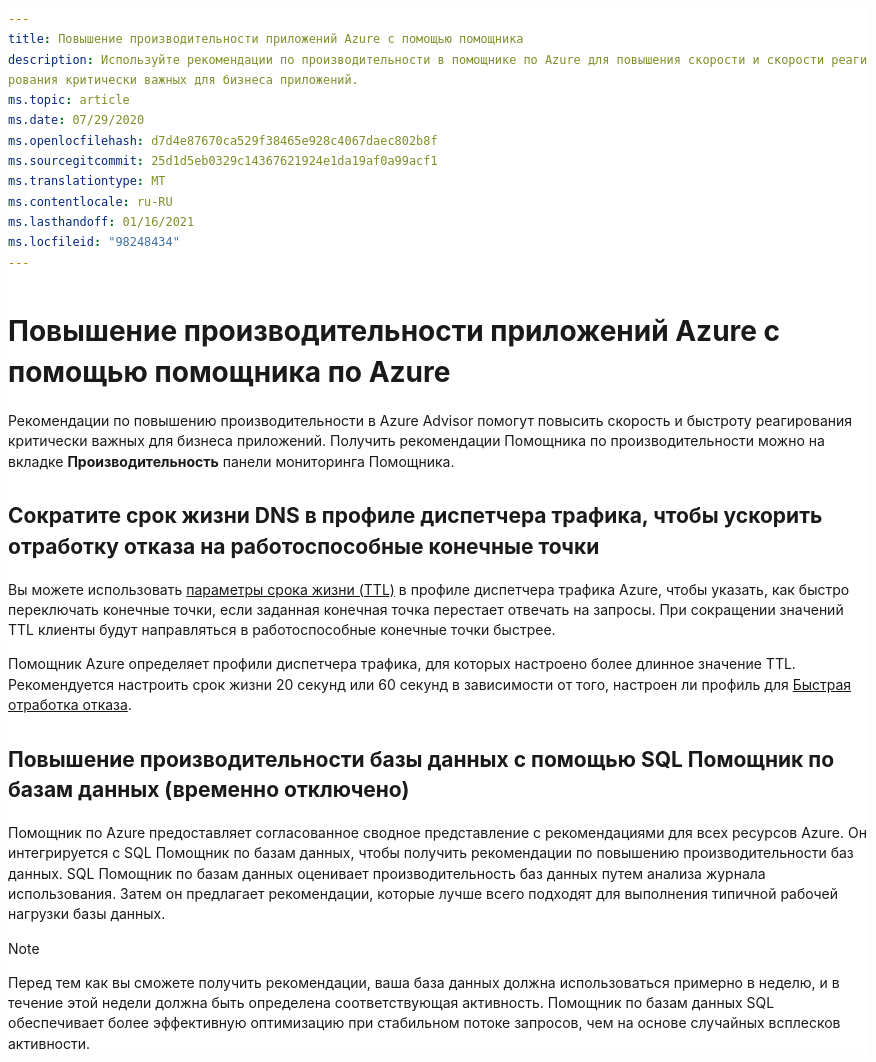 ```yaml
---
title: Повышение производительности приложений Azure с помощью помощника
description: Используйте рекомендации по производительности в помощнике по Azure для повышения скорости и скорости реагирования критически важных для бизнеса приложений.
ms.topic: article
ms.date: 07/29/2020
ms.openlocfilehash: d7d4e87670ca529f38465e928c4067daec802b8f
ms.sourcegitcommit: 25d1d5eb0329c14367621924e1da19af0a99acf1
ms.translationtype: MT
ms.contentlocale: ru-RU
ms.lasthandoff: 01/16/2021
ms.locfileid: "98248434"
---
```

# <a name="improve-the-performance-of-azure-applications-by-using-azure-advisor"></a>Повышение производительности приложений Azure с помощью помощника по Azure

Рекомендации по повышению производительности в Azure Advisor помогут повысить скорость и быстроту реагирования критически важных для бизнеса приложений. Получить рекомендации Помощника по производительности можно на вкладке **Производительность** панели мониторинга Помощника.

## <a name="reduce-dns-time-to-live-on-your-traffic-manager-profile-to-fail-over-to-healthy-endpoints-faster"></a>Сократите срок жизни DNS в профиле диспетчера трафика, чтобы ускорить отработку отказа на работоспособные конечные точки

Вы можете использовать [параметры срока жизни (TTL)](../traffic-manager/traffic-manager-performance-considerations.md) в профиле диспетчера трафика Azure, чтобы указать, как быстро переключать конечные точки, если заданная конечная точка перестает отвечать на запросы. При сокращении значений TTL клиенты будут направляться в работоспособные конечные точки быстрее.

Помощник Azure определяет профили диспетчера трафика, для которых настроено более длинное значение TTL. Рекомендуется настроить срок жизни 20 секунд или 60 секунд в зависимости от того, настроен ли профиль для [Быстрая отработка отказа](https://azure.microsoft.com/roadmap/fast-failover-and-tcp-probing-in-azure-traffic-manager/).

## <a name="improve-database-performance-by-using-sql-database-advisor-temporarily-disabled"></a>Повышение производительности базы данных с помощью SQL Помощник по базам данных (временно отключено)

Помощник по Azure предоставляет согласованное сводное представление с рекомендациями для всех ресурсов Azure. Он интегрируется с SQL Помощник по базам данных, чтобы получить рекомендации по повышению производительности баз данных. SQL Помощник по базам данных оценивает производительность баз данных путем анализа журнала использования. Затем он предлагает рекомендации, которые лучше всего подходят для выполнения типичной рабочей нагрузки базы данных.

> [!NOTE]
> Перед тем как вы сможете получить рекомендации, ваша база данных должна использоваться примерно в неделю, и в течение этой недели должна быть определена соответствующая активность. Помощник по базам данных SQL обеспечивает более эффективную оптимизацию при стабильном потоке запросов, чем на основе случайных всплесков активности.
